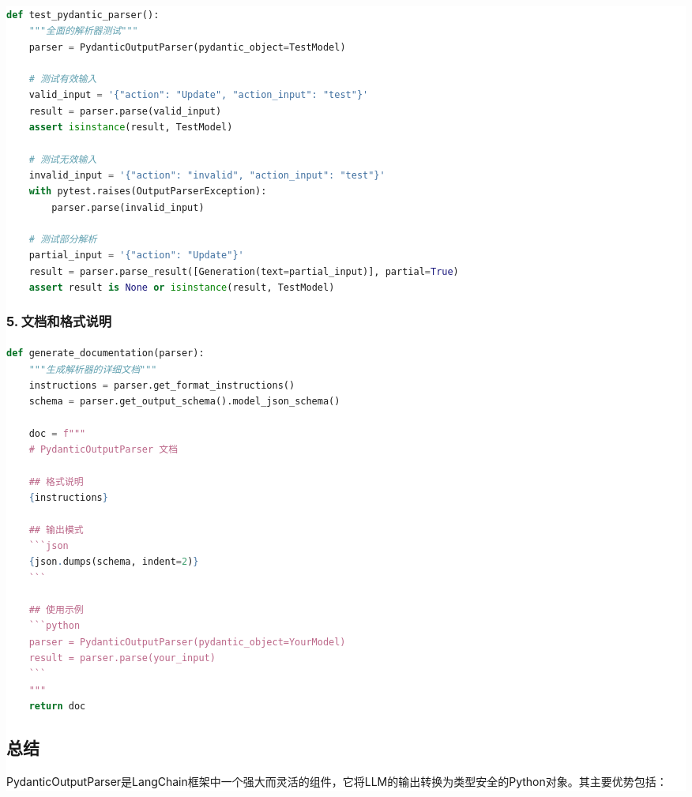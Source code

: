 ```python
def test_pydantic_parser():
    """全面的解析器测试"""
    parser = PydanticOutputParser(pydantic_object=TestModel)
    
    # 测试有效输入
    valid_input = '{"action": "Update", "action_input": "test"}'
    result = parser.parse(valid_input)
    assert isinstance(result, TestModel)
    
    # 测试无效输入
    invalid_input = '{"action": "invalid", "action_input": "test"}'
    with pytest.raises(OutputParserException):
        parser.parse(invalid_input)
    
    # 测试部分解析
    partial_input = '{"action": "Update"}'
    result = parser.parse_result([Generation(text=partial_input)], partial=True)
    assert result is None or isinstance(result, TestModel)
```

### 5. 文档和格式说明

```python
def generate_documentation(parser):
    """生成解析器的详细文档"""
    instructions = parser.get_format_instructions()
    schema = parser.get_output_schema().model_json_schema()
    
    doc = f"""
    # PydanticOutputParser 文档
    
    ## 格式说明
    {instructions}
    
    ## 输出模式
    ```json
    {json.dumps(schema, indent=2)}
    ```
    
    ## 使用示例
    ```python
    parser = PydanticOutputParser(pydantic_object=YourModel)
    result = parser.parse(your_input)
    ```
    """
    return doc
```

## 总结

PydanticOutputParser是LangChain框架中一个强大而灵活的组件，它将LLM的输出转换为类型安全的Python对象。其主要优势包括：
